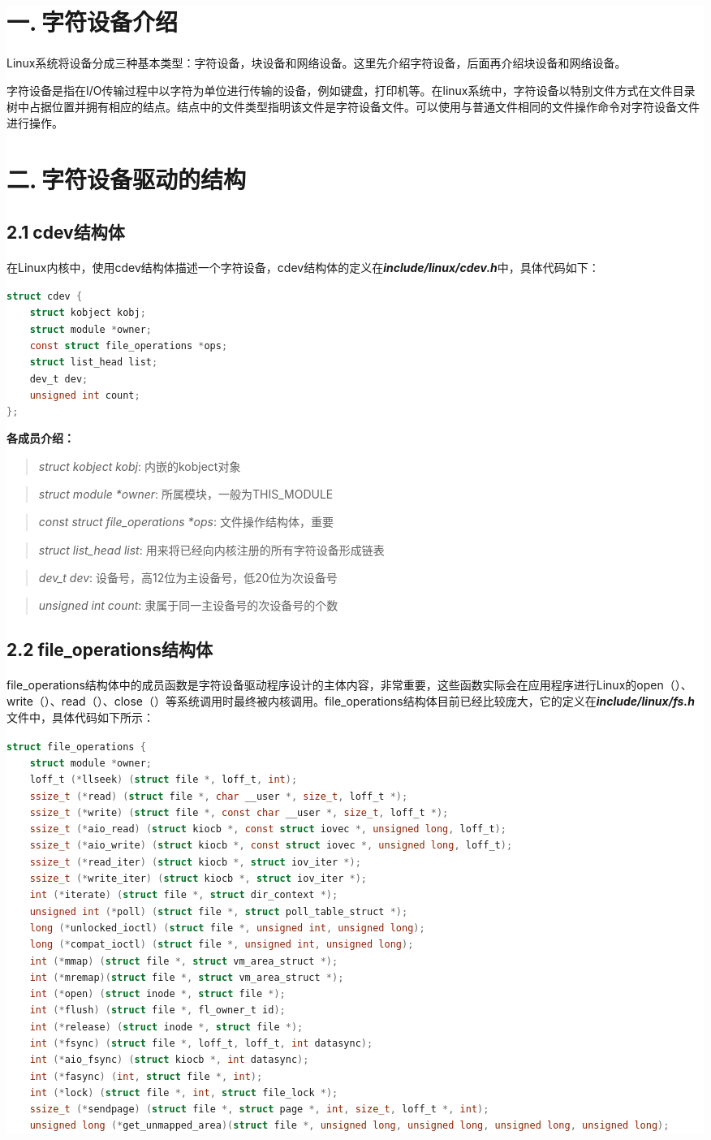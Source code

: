 # 一. 字符设备介绍
Linux系统将设备分成三种基本类型：字符设备，块设备和网络设备。这里先介绍字符设备，后面再介绍块设备和网络设备。

字符设备是指在I/O传输过程中以字符为单位进行传输的设备，例如键盘，打印机等。在linux系统中，字符设备以特别文件方式在文件目录树中占据位置并拥有相应的结点。结点中的文件类型指明该文件是字符设备文件。可以使用与普通文件相同的文件操作命令对字符设备文件进行操作。

# 二. 字符设备驱动的结构
## 2.1 cdev结构体
在Linux内核中，使用cdev结构体描述一个字符设备，cdev结构体的定义在***include/linux/cdev.h***中，具体代码如下：
```c
struct cdev {
	struct kobject kobj;
	struct module *owner;
	const struct file_operations *ops;
	struct list_head list;
	dev_t dev;
	unsigned int count;
};
```

**各成员介绍：**  
>*struct kobject kobj*: 内嵌的kobject对象  

>*struct module \*owner*: 所属模块，一般为THIS_MODULE  

>*const struct file_operations \*ops*: 文件操作结构体，重要  

>*struct list_head list*: 用来将已经向内核注册的所有字符设备形成链表  

>*dev_t dev*: 设备号，高12位为主设备号，低20位为次设备号  

>*unsigned int count*: 隶属于同一主设备号的次设备号的个数  


## 2.2 file_operations结构体
file_operations结构体中的成员函数是字符设备驱动程序设计的主体内容，非常重要，这些函数实际会在应用程序进行Linux的open（）、write（）、read（）、close（）等系统调用时最终被内核调用。file_operations结构体目前已经比较庞大，它的定义在***include/linux/fs.h***文件中，具体代码如下所示：
```c
struct file_operations {
	struct module *owner;
	loff_t (*llseek) (struct file *, loff_t, int);
	ssize_t (*read) (struct file *, char __user *, size_t, loff_t *);
	ssize_t (*write) (struct file *, const char __user *, size_t, loff_t *);
	ssize_t (*aio_read) (struct kiocb *, const struct iovec *, unsigned long, loff_t);
	ssize_t (*aio_write) (struct kiocb *, const struct iovec *, unsigned long, loff_t);
	ssize_t (*read_iter) (struct kiocb *, struct iov_iter *);
	ssize_t (*write_iter) (struct kiocb *, struct iov_iter *);
	int (*iterate) (struct file *, struct dir_context *);
	unsigned int (*poll) (struct file *, struct poll_table_struct *);
	long (*unlocked_ioctl) (struct file *, unsigned int, unsigned long);
	long (*compat_ioctl) (struct file *, unsigned int, unsigned long);
	int (*mmap) (struct file *, struct vm_area_struct *);
	int (*mremap)(struct file *, struct vm_area_struct *);
	int (*open) (struct inode *, struct file *);
	int (*flush) (struct file *, fl_owner_t id);
	int (*release) (struct inode *, struct file *);
	int (*fsync) (struct file *, loff_t, loff_t, int datasync);
	int (*aio_fsync) (struct kiocb *, int datasync);
	int (*fasync) (int, struct file *, int);
	int (*lock) (struct file *, int, struct file_lock *);
	ssize_t (*sendpage) (struct file *, struct page *, int, size_t, loff_t *, int);
	unsigned long (*get_unmapped_area)(struct file *, unsigned long, unsigned long, unsigned long, unsigned long);
```